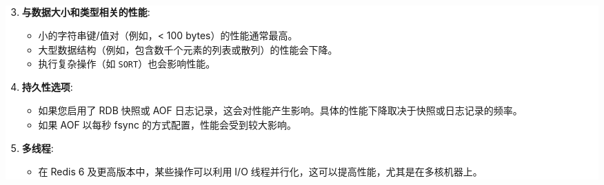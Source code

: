 3. **与数据大小和类型相关的性能**:
   - 小的字符串键/值对（例如，< 100 bytes）的性能通常最高。
   - 大型数据结构（例如，包含数千个元素的列表或散列）的性能会下降。
   - 执行复杂操作（如 `SORT`）也会影响性能。

4. **持久性选项**:
   - 如果您启用了 RDB 快照或 AOF 日志记录，这会对性能产生影响。具体的性能下降取决于快照或日志记录的频率。
   - 如果 AOF 以每秒 fsync 的方式配置，性能会受到较大影响。

5. **多线程**:
   - 在 Redis 6 及更高版本中，某些操作可以利用 I/O 线程并行化，这可以提高性能，尤其是在多核机器上。

